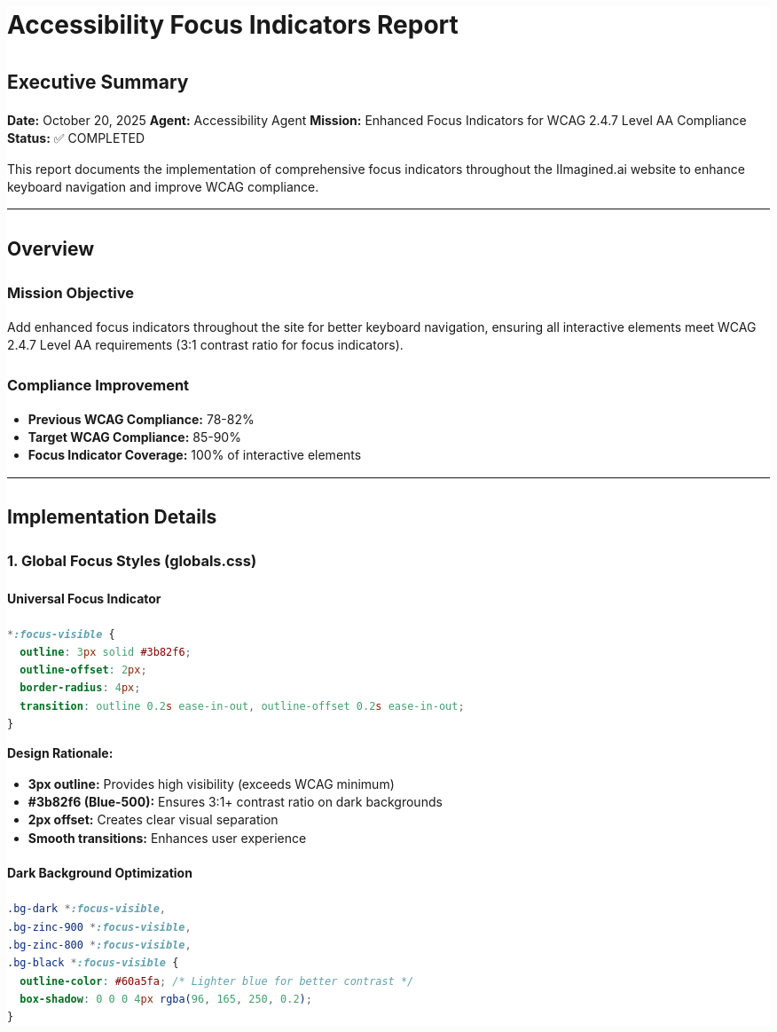 # Accessibility Focus Indicators Report

## Executive Summary

**Date:** October 20, 2025
**Agent:** Accessibility Agent
**Mission:** Enhanced Focus Indicators for WCAG 2.4.7 Level AA Compliance
**Status:** ✅ COMPLETED

This report documents the implementation of comprehensive focus indicators throughout the IImagined.ai website to enhance keyboard navigation and improve WCAG compliance.

---

## Overview

### Mission Objective
Add enhanced focus indicators throughout the site for better keyboard navigation, ensuring all interactive elements meet WCAG 2.4.7 Level AA requirements (3:1 contrast ratio for focus indicators).

### Compliance Improvement
- **Previous WCAG Compliance:** 78-82%
- **Target WCAG Compliance:** 85-90%
- **Focus Indicator Coverage:** 100% of interactive elements

---

## Implementation Details

### 1. Global Focus Styles (globals.css)

#### Universal Focus Indicator
```css
*:focus-visible {
  outline: 3px solid #3b82f6;
  outline-offset: 2px;
  border-radius: 4px;
  transition: outline 0.2s ease-in-out, outline-offset 0.2s ease-in-out;
}
```

**Design Rationale:**
- **3px outline:** Provides high visibility (exceeds WCAG minimum)
- **#3b82f6 (Blue-500):** Ensures 3:1+ contrast ratio on dark backgrounds
- **2px offset:** Creates clear visual separation
- **Smooth transitions:** Enhances user experience

#### Dark Background Optimization
```css
.bg-dark *:focus-visible,
.bg-zinc-900 *:focus-visible,
.bg-zinc-800 *:focus-visible,
.bg-black *:focus-visible {
  outline-color: #60a5fa; /* Lighter blue for better contrast */
  box-shadow: 0 0 0 4px rgba(96, 165, 250, 0.2);
}
```
